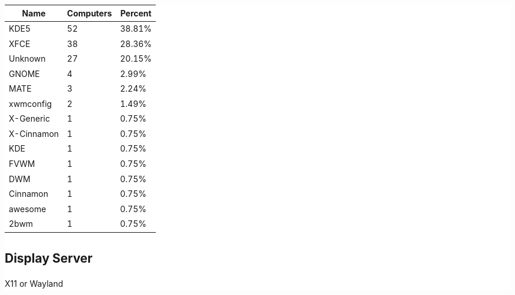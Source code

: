 
| Name       | Computers | Percent |
|------------|-----------|---------|
| KDE5       | 52        | 38.81%  |
| XFCE       | 38        | 28.36%  |
| Unknown    | 27        | 20.15%  |
| GNOME      | 4         | 2.99%   |
| MATE       | 3         | 2.24%   |
| xwmconfig  | 2         | 1.49%   |
| X-Generic  | 1         | 0.75%   |
| X-Cinnamon | 1         | 0.75%   |
| KDE        | 1         | 0.75%   |
| FVWM       | 1         | 0.75%   |
| DWM        | 1         | 0.75%   |
| Cinnamon   | 1         | 0.75%   |
| awesome    | 1         | 0.75%   |
| 2bwm       | 1         | 0.75%   |

Display Server
--------------

X11 or Wayland
